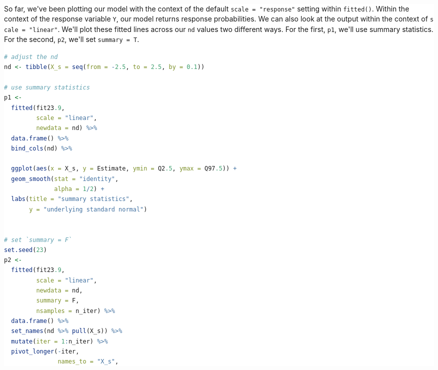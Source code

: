 So far, we've been plotting our model with the context of the default `scale = "response"` setting within `fitted()`. Within the context of the response variable `Y`, our model returns response probabilities. We can also look at the output within the context of `scale = "linear"`. We'll plot these fitted lines across our `nd` values two different ways. For the first, `p1`, we'll use summary statistics. For the second, `p2`, we'll set `summary = T`.


```r
# adjust the nd
nd <- tibble(X_s = seq(from = -2.5, to = 2.5, by = 0.1))

# use summary statistics
p1 <-
  fitted(fit23.9, 
         scale = "linear",
         newdata = nd) %>% 
  data.frame() %>% 
  bind_cols(nd) %>% 
  
  ggplot(aes(x = X_s, y = Estimate, ymin = Q2.5, ymax = Q97.5)) +
  geom_smooth(stat = "identity",
              alpha = 1/2) +
  labs(title = "summary statistics",
       y = "underlying standard normal")


# set `summary = F`
set.seed(23)
p2 <-
  fitted(fit23.9, 
         scale = "linear",
         newdata = nd,
         summary = F,
         nsamples = n_iter) %>% 
  data.frame() %>% 
  set_names(nd %>% pull(X_s)) %>% 
  mutate(iter = 1:n_iter) %>% 
  pivot_longer(-iter,
               names_to = "X_s",
